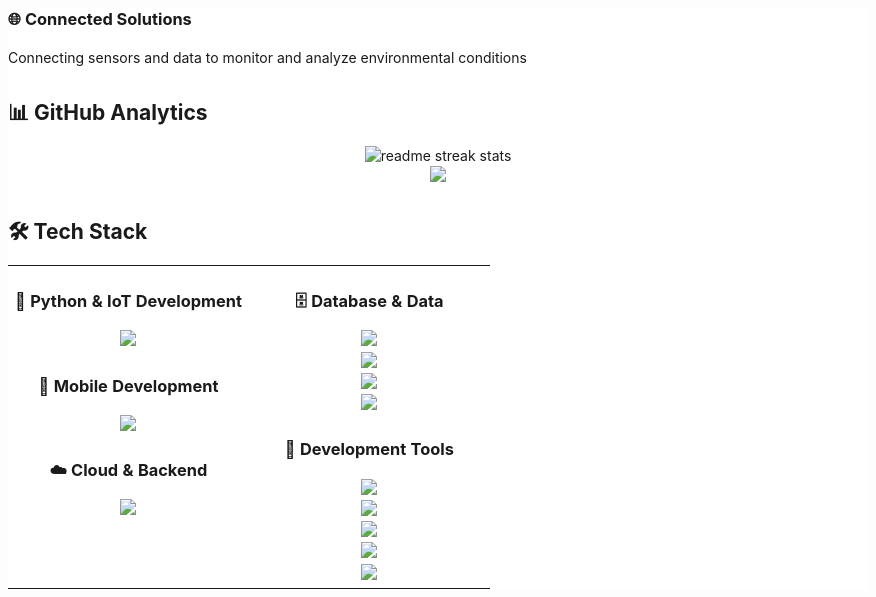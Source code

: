 ### 🌐 **Connected Solutions**

Connecting sensors and data to monitor and analyze environmental conditions

</div>

## 📊 **GitHub Analytics**

<div align="center">
  <img src="https://github-readme-streak-stats.herokuapp.com/?user=hikarucode1&theme=transparent&border_radius=10&starting_year=2020" alt="readme streak stats" />
</div>

<div align="center">
  <img src="https://github-readme-activity-graph.vercel.app/graph?username=hikarucode1&custom_title=hikarucode1's%20GitHub%20Activity%20Graph&bg_color=0d1117&color=58a6ff&line=58a6ff&point=58a6ff&area=true&hide_border=true" />
</div>

## 🛠️ **Tech Stack**

<table align="center">
<tr>
<td width="50%" align="center" valign="top">

### 🐍 **Python & IoT Development**

<img src="https://skillicons.dev/icons?i=python,raspberrypi,arduino" />

### 📱 **Mobile Development**

<img src="https://skillicons.dev/icons?i=swift,flutter" />

### ☁️ **Cloud & Backend**

<img src="https://skillicons.dev/icons?i=azure,vercel,flask" />

</td>
<td width="50%" align="center" valign="top">

### 🗄️ **Database & Data**

<img src="https://skillicons.dev/icons?i=mysql,firebase,azure" />
<br><img src="https://img.shields.io/badge/MariaDB-003545?style=for-the-badge&logo=mariadb&logoColor=white" />
<br><img src="https://img.shields.io/badge/Grafana-F46800?style=for-the-badge&logo=grafana&logoColor=white" />
<br><img src="https://img.shields.io/badge/Pandas-150458?style=for-the-badge&logo=pandas&logoColor=white" />

### 🔧 **Development Tools**

<img src="https://skillicons.dev/icons?i=vscode,git,github,npm" />
<br><img src="https://img.shields.io/badge/Xcode-007ACC?style=for-the-badge&logo=xcode&logoColor=white" />
<br><img src="https://img.shields.io/badge/Pip-3776AB?style=for-the-badge&logo=pypi&logoColor=white" />
<br><img src="https://img.shields.io/badge/Eclipse-2C2255?style=for-the-badge&logo=eclipse&logoColor=white" />
<br><img src="https://img.shields.io/badge/Cursor-000000?style=for-the-badge&logo=cursor&logoColor=white" />
